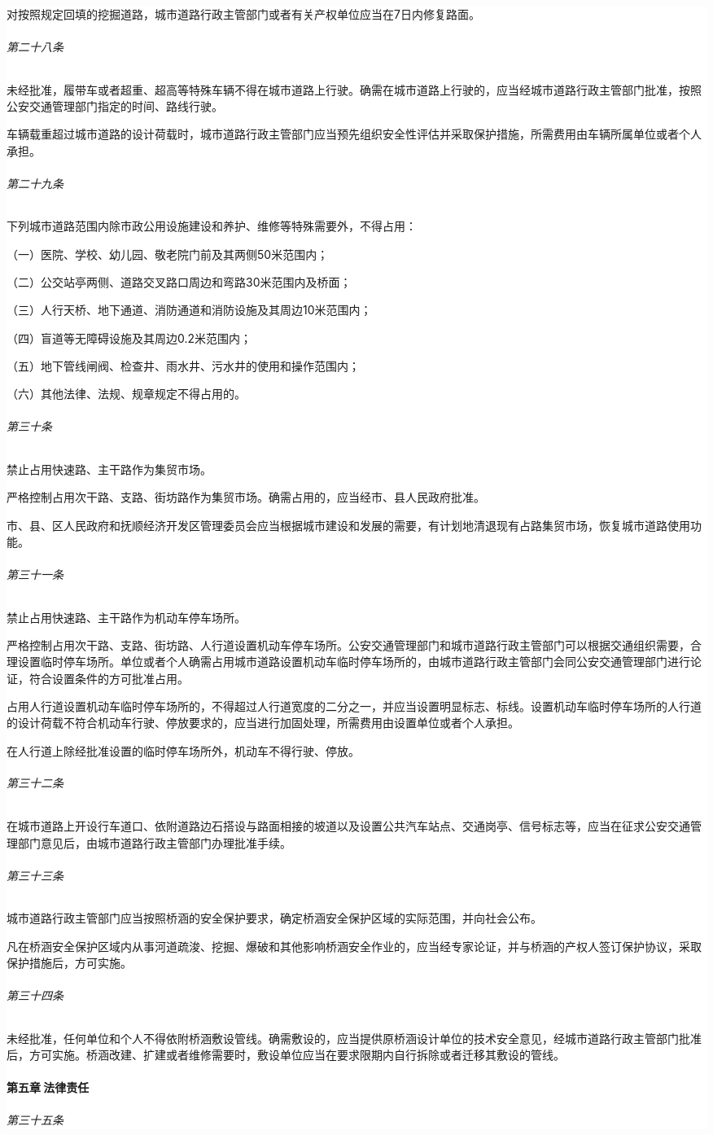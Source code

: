 对按照规定回填的挖掘道路，城市道路行政主管部门或者有关产权单位应当在7日内修复路面。

###### 第二十八条

未经批准，履带车或者超重、超高等特殊车辆不得在城市道路上行驶。确需在城市道路上行驶的，应当经城市道路行政主管部门批准，按照公安交通管理部门指定的时间、路线行驶。

车辆载重超过城市道路的设计荷载时，城市道路行政主管部门应当预先组织安全性评估并采取保护措施，所需费用由车辆所属单位或者个人承担。

###### 第二十九条

下列城市道路范围内除市政公用设施建设和养护、维修等特殊需要外，不得占用：

（一）医院、学校、幼儿园、敬老院门前及其两侧50米范围内；

（二）公交站亭两侧、道路交叉路口周边和弯路30米范围内及桥面；

（三）人行天桥、地下通道、消防通道和消防设施及其周边10米范围内；

（四）盲道等无障碍设施及其周边0.2米范围内；

（五）地下管线闸阀、检查井、雨水井、污水井的使用和操作范围内；

（六）其他法律、法规、规章规定不得占用的。

###### 第三十条

禁止占用快速路、主干路作为集贸市场。

严格控制占用次干路、支路、街坊路作为集贸市场。确需占用的，应当经市、县人民政府批准。

市、县、区人民政府和抚顺经济开发区管理委员会应当根据城市建设和发展的需要，有计划地清退现有占路集贸市场，恢复城市道路使用功能。

###### 第三十一条

禁止占用快速路、主干路作为机动车停车场所。

严格控制占用次干路、支路、街坊路、人行道设置机动车停车场所。公安交通管理部门和城市道路行政主管部门可以根据交通组织需要，合理设置临时停车场所。单位或者个人确需占用城市道路设置机动车临时停车场所的，由城市道路行政主管部门会同公安交通管理部门进行论证，符合设置条件的方可批准占用。

占用人行道设置机动车临时停车场所的，不得超过人行道宽度的二分之一，并应当设置明显标志、标线。设置机动车临时停车场所的人行道的设计荷载不符合机动车行驶、停放要求的，应当进行加固处理，所需费用由设置单位或者个人承担。

在人行道上除经批准设置的临时停车场所外，机动车不得行驶、停放。

###### 第三十二条

在城市道路上开设行车道口、依附道路边石搭设与路面相接的坡道以及设置公共汽车站点、交通岗亭、信号标志等，应当在征求公安交通管理部门意见后，由城市道路行政主管部门办理批准手续。

###### 第三十三条

城市道路行政主管部门应当按照桥涵的安全保护要求，确定桥涵安全保护区域的实际范围，并向社会公布。

凡在桥涵安全保护区域内从事河道疏浚、挖掘、爆破和其他影响桥涵安全作业的，应当经专家论证，并与桥涵的产权人签订保护协议，采取保护措施后，方可实施。

###### 第三十四条

未经批准，任何单位和个人不得依附桥涵敷设管线。确需敷设的，应当提供原桥涵设计单位的技术安全意见，经城市道路行政主管部门批准后，方可实施。桥涵改建、扩建或者维修需要时，敷设单位应当在要求限期内自行拆除或者迁移其敷设的管线。

#### 第五章 法律责任

###### 第三十五条
